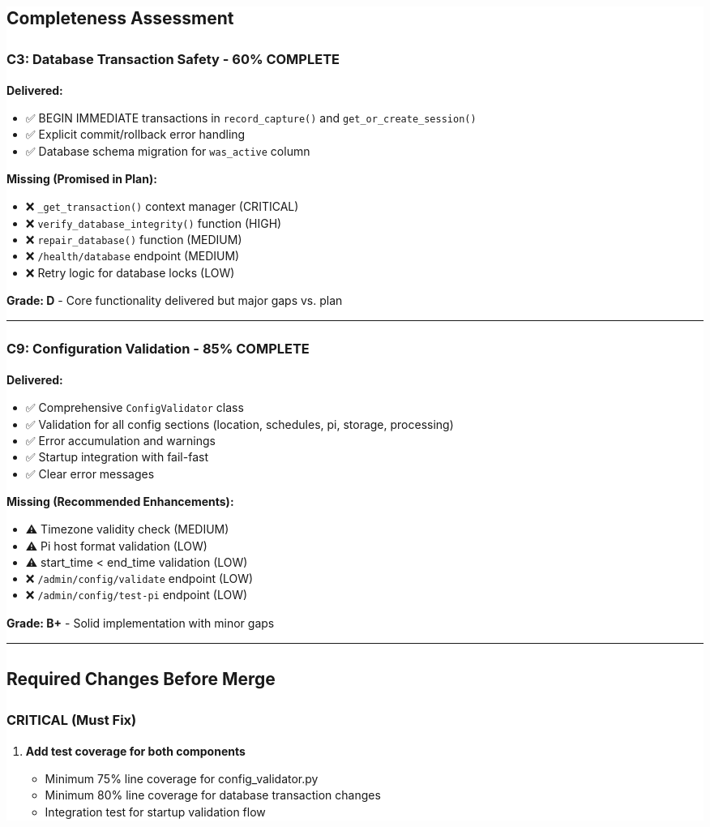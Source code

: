
## Completeness Assessment

### C3: Database Transaction Safety - 60% COMPLETE

**Delivered:**

- ✅ BEGIN IMMEDIATE transactions in `record_capture()` and `get_or_create_session()`
- ✅ Explicit commit/rollback error handling
- ✅ Database schema migration for `was_active` column

**Missing (Promised in Plan):**

- ❌ `_get_transaction()` context manager (CRITICAL)
- ❌ `verify_database_integrity()` function (HIGH)
- ❌ `repair_database()` function (MEDIUM)
- ❌ `/health/database` endpoint (MEDIUM)
- ❌ Retry logic for database locks (LOW)

**Grade: D** - Core functionality delivered but major gaps vs. plan

---

### C9: Configuration Validation - 85% COMPLETE

**Delivered:**

- ✅ Comprehensive `ConfigValidator` class
- ✅ Validation for all config sections (location, schedules, pi, storage, processing)
- ✅ Error accumulation and warnings
- ✅ Startup integration with fail-fast
- ✅ Clear error messages

**Missing (Recommended Enhancements):**

- ⚠️ Timezone validity check (MEDIUM)
- ⚠️ Pi host format validation (LOW)
- ⚠️ start_time < end_time validation (LOW)
- ❌ `/admin/config/validate` endpoint (LOW)
- ❌ `/admin/config/test-pi` endpoint (LOW)

**Grade: B+** - Solid implementation with minor gaps

---

## Required Changes Before Merge

### CRITICAL (Must Fix)

1. **Add test coverage for both components**

   - Minimum 75% line coverage for config_validator.py
   - Minimum 80% line coverage for database transaction changes
   - Integration test for startup validation flow
